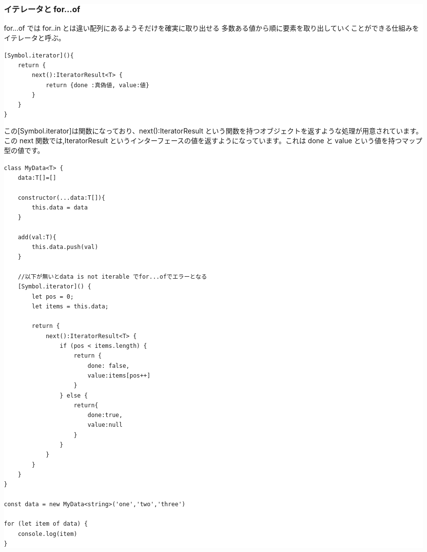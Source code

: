 ### イテレータと for...of

for...of では for..in とは違い配列にあるようそだけを確実に取り出せる
多数ある値から順に要素を取り出していくことができる仕組みをイテレータと呼ぶ。

```
[Symbol.iterator](){
    return {
        next():IteratorResult<T> {
            return {done :真偽値, value:値}
        }
    }
}
```

この[Symbol.iterator]は関数になっており、next():IteratorResult<T> という関数を持つオブジェクトを返すような処理が用意されています。
この next 関数では,IteratorResult というインターフェースの値を返すようになっています。これは done と value という値を持つマップ型の値です。

```
class MyData<T> {
    data:T[]=[]

    constructor(...data:T[]){
        this.data = data
    }

    add(val:T){
        this.data.push(val)
    }

    //以下が無いとdata is not iterable でfor...ofでエラーとなる
    [Symbol.iterator]() {
        let pos = 0;
        let items = this.data;

        return {
            next():IteratorResult<T> {
                if (pos < items.length) {
                    return {
                        done: false,
                        value:items[pos++]
                    }
                } else {
                    return{
                        done:true,
                        value:null
                    }
                }
            }
        }
    }
}

const data = new MyData<string>('one','two','three')

for (let item of data) {
    console.log(item)
}
```
